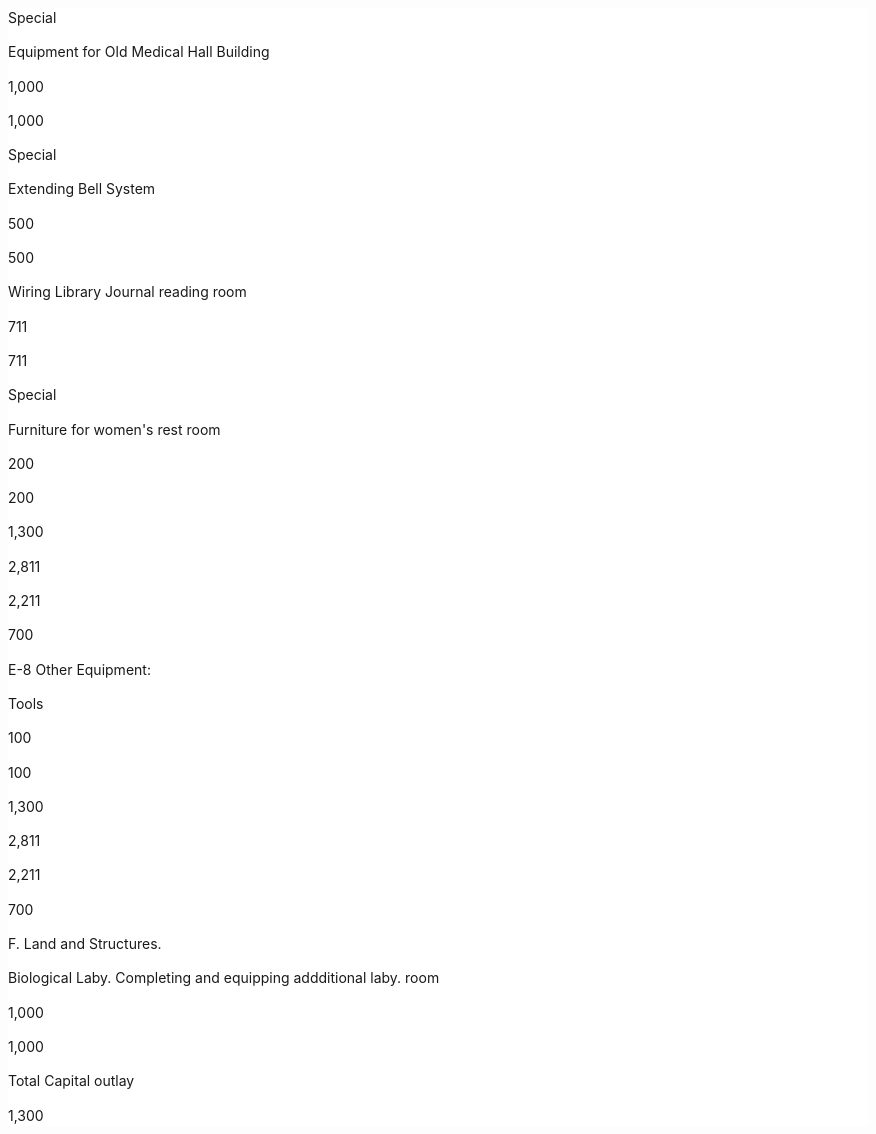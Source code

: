 Special

Equipment for Old Medical Hall Building

1,000

1,000

Special

Extending Bell System

500

500

Wiring Library Journal reading room

711

711

Special

Furniture for women's rest room

200

200

1,300

2,811

2,211

700

E-8 Other Equipment:

Tools

100

100

1,300

2,811

2,211

700

F. Land and Structures.

Biological Laby. Completing and equipping addditional laby. room

1,000

1,000

Total Capital outlay

1,300
